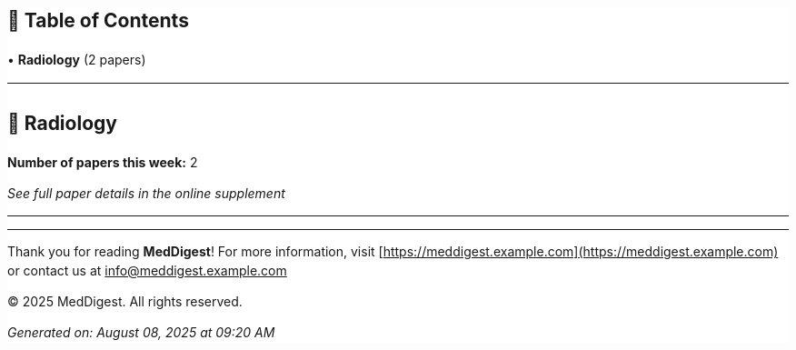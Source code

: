 
## 📑 Table of Contents

• **Radiology** (2 papers)

---

## 🏥 Radiology

**Number of papers this week:** 2

*See full paper details in the online supplement*

---


---

Thank you for reading **MedDigest**! For more information, visit [https://meddigest.example.com](https://meddigest.example.com) or contact us at info@meddigest.example.com

© 2025 MedDigest. All rights reserved.

*Generated on: August 08, 2025 at 09:20 AM*